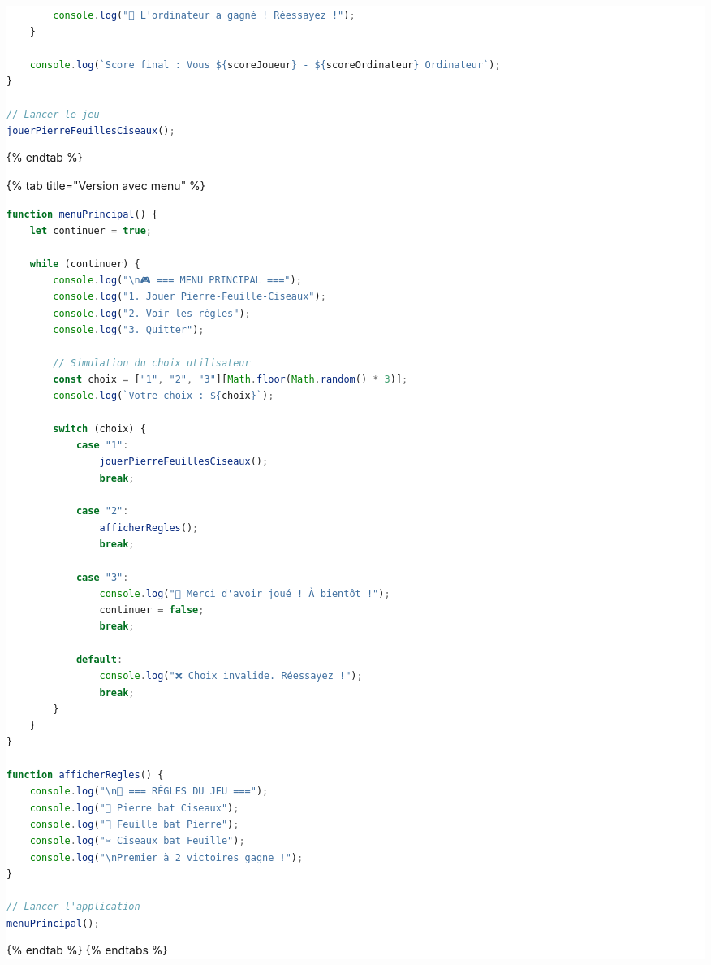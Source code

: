 ```javascript
        console.log("🤖 L'ordinateur a gagné ! Réessayez !");
    }
    
    console.log(`Score final : Vous ${scoreJoueur} - ${scoreOrdinateur} Ordinateur`);
}

// Lancer le jeu
jouerPierreFeuillesCiseaux();
```
{% endtab %}

{% tab title="Version avec menu" %}
```javascript
function menuPrincipal() {
    let continuer = true;
    
    while (continuer) {
        console.log("\n🎮 === MENU PRINCIPAL ===");
        console.log("1. Jouer Pierre-Feuille-Ciseaux");
        console.log("2. Voir les règles");
        console.log("3. Quitter");
        
        // Simulation du choix utilisateur
        const choix = ["1", "2", "3"][Math.floor(Math.random() * 3)];
        console.log(`Votre choix : ${choix}`);
        
        switch (choix) {
            case "1":
                jouerPierreFeuillesCiseaux();
                break;
                
            case "2":
                afficherRegles();
                break;
                
            case "3":
                console.log("👋 Merci d'avoir joué ! À bientôt !");
                continuer = false;
                break;
                
            default:
                console.log("❌ Choix invalide. Réessayez !");
                break;
        }
    }
}

function afficherRegles() {
    console.log("\n📜 === RÈGLES DU JEU ===");
    console.log("🗿 Pierre bat Ciseaux");
    console.log("📄 Feuille bat Pierre");  
    console.log("✂️ Ciseaux bat Feuille");
    console.log("\nPremier à 2 victoires gagne !");
}

// Lancer l'application
menuPrincipal();
```
{% endtab %}
{% endtabs %}
